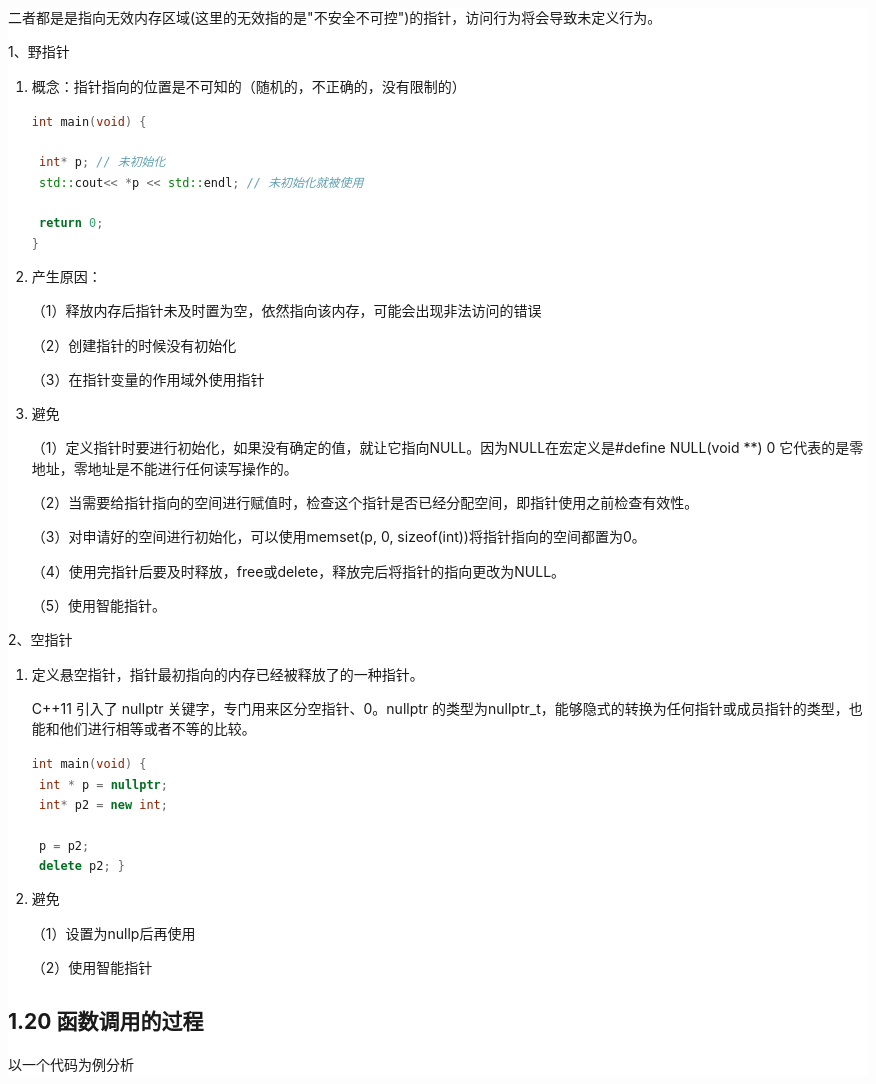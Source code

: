  二者都是是指向无效内存区域(这里的无效指的是"不安全不可控")的指针，访问行为将会导致未定义行为。

1、野指针

1. 概念：指针指向的位置是不可知的（随机的，不正确的，没有限制的）

   ```C++
   int main(void) { 
    
    int* p; // 未初始化
    std::cout<< *p << std::endl; // 未初始化就被使用
    
    return 0; 
   }
   ```

2. 产生原因：

   （1）释放内存后指针未及时置为空，依然指向该内存，可能会出现非法访问的错误

   （2）创建指针的时候没有初始化

   （3）在指针变量的作用域外使用指针

3. 避免

   （1）定义指针时要进行初始化，如果没有确定的值，就让它指向NULL。因为NULL在宏定义是#define NULL(void **) 0 它代表的是零地址，零地址是不能进行任何读写操作的。

   （2）当需要给指针指向的空间进行赋值时，检查这个指针是否已经分配空间，即指针使用之前检查有效性。

   （3）对申请好的空间进行初始化，可以使用memset(p, 0, sizeof(int))将指针指向的空间都置为0。

   （4）使用完指针后要及时释放，free或delete，释放完后将指针的指向更改为NULL。

   （5）使用智能指针。

2、空指针

1. 定义悬空指针，指针最初指向的内存已经被释放了的一种指针。

   C++11 引入了 nullptr 关键字，专门用来区分空指针、0。nullptr 的类型为nullptr_t，能够隐式的转换为任何指针或成员指针的类型，也能和他们进行相等或者不等的比较。

   ```C++
   int main(void) { 
    int * p = nullptr;
    int* p2 = new int;
    
    p = p2;
    delete p2; }
   ```

   

2. 避免

   （1）设置为nullp后再使用

   （2）使用智能指针

## 1.20 函数调用的过程

以一个代码为例分析
